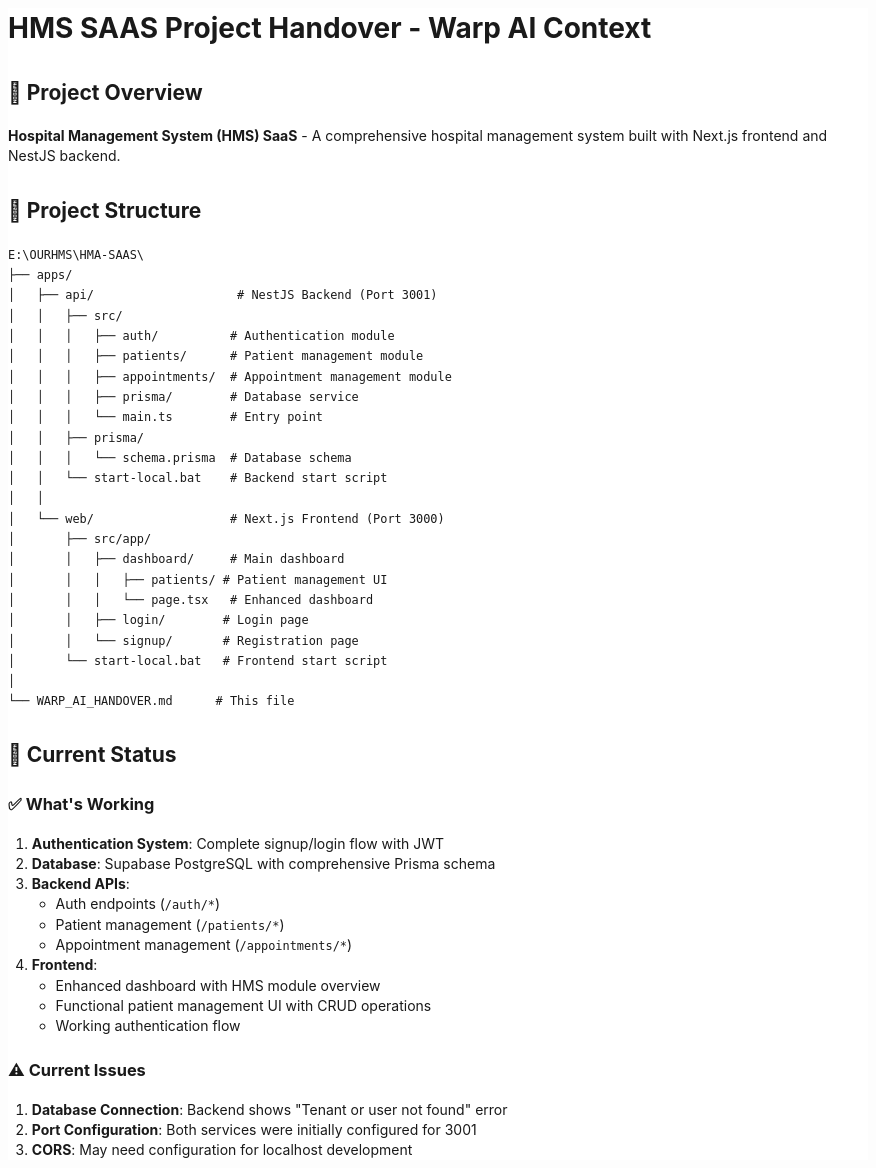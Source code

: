 # HMS SAAS Project Handover - Warp AI Context

## 🏥 Project Overview
**Hospital Management System (HMS) SaaS** - A comprehensive hospital management system built with Next.js frontend and NestJS backend.

## 📂 Project Structure
```
E:\OURHMS\HMA-SAAS\
├── apps/
│   ├── api/                    # NestJS Backend (Port 3001)
│   │   ├── src/
│   │   │   ├── auth/          # Authentication module
│   │   │   ├── patients/      # Patient management module
│   │   │   ├── appointments/  # Appointment management module
│   │   │   ├── prisma/        # Database service
│   │   │   └── main.ts        # Entry point
│   │   ├── prisma/
│   │   │   └── schema.prisma  # Database schema
│   │   └── start-local.bat    # Backend start script
│   │
│   └── web/                   # Next.js Frontend (Port 3000)
│       ├── src/app/
│       │   ├── dashboard/     # Main dashboard
│       │   │   ├── patients/ # Patient management UI
│       │   │   └── page.tsx   # Enhanced dashboard
│       │   ├── login/        # Login page
│       │   └── signup/       # Registration page
│       └── start-local.bat   # Frontend start script
│
└── WARP_AI_HANDOVER.md      # This file
```

## 🚀 Current Status

### ✅ What's Working
1. **Authentication System**: Complete signup/login flow with JWT
2. **Database**: Supabase PostgreSQL with comprehensive Prisma schema
3. **Backend APIs**: 
   - Auth endpoints (`/auth/*`)
   - Patient management (`/patients/*`)  
   - Appointment management (`/appointments/*`)
4. **Frontend**: 
   - Enhanced dashboard with HMS module overview
   - Functional patient management UI with CRUD operations
   - Working authentication flow

### ⚠️ Current Issues
1. **Database Connection**: Backend shows "Tenant or user not found" error
2. **Port Configuration**: Both services were initially configured for 3001
3. **CORS**: May need configuration for localhost development
